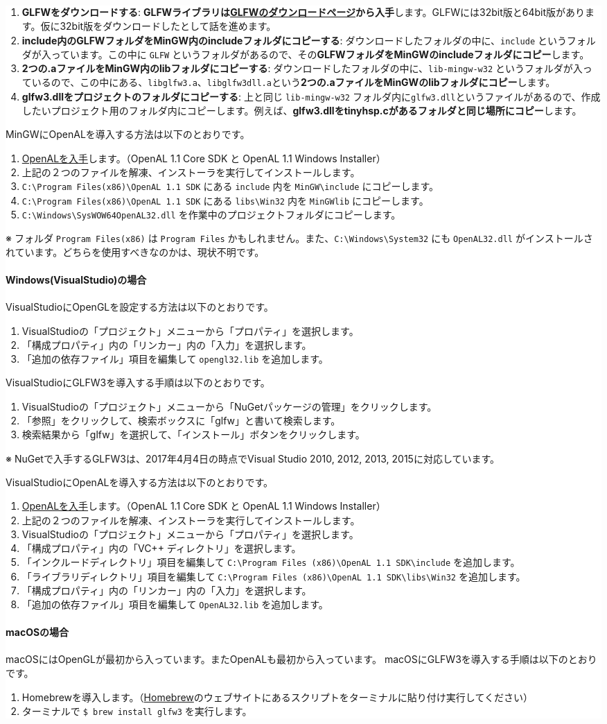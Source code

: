 1. **GLFWをダウンロードする**: **GLFWライブラリは[GLFWのダウンロードページ](http://www.glfw.org/download.html)から入手**します。GLFWには32bit版と64bit版があります。仮に32bit版をダウンロードしたとして話を進めます。
2. **include内のGLFWフォルダをMinGW内のincludeフォルダにコピーする**: ダウンロードしたフォルダの中に、`include` というフォルダが入っています。この中に `GLFW` というフォルダがあるので、その**GLFWフォルダをMinGWのincludeフォルダにコピー**します。
3. **2つの.aファイルをMinGW内のlibフォルダにコピーする**: ダウンロードしたフォルダの中に、`lib-mingw-w32` というフォルダが入っているので、この中にある、`libglfw3.a`、`libglfw3dll.a`という**2つの.aファイルをMinGWのlibフォルダにコピー**します。
4. **glfw3.dllをプロジェクトのフォルダにコピーする**: 上と同じ `lib-mingw-w32` フォルダ内に`glfw3.dll`というファイルがあるので、作成したいプロジェクト用のフォルダ内にコピーします。例えば、**glfw3.dllをtinyhsp.cがあるフォルダと同じ場所にコピー**します。

MinGWにOpenALを導入する方法は以下のとおりです。

1. [OpenALを入手](https://openal.org/downloads/)します。（OpenAL 1.1 Core SDK と OpenAL 1.1 Windows Installer）
2. 上記の２つのファイルを解凍、インストーラを実行してインストールします。
3. `C:\Program Files(x86)\OpenAL 1.1 SDK` にある `include` 内を `MinGW\include` にコピーします。
4. `C:\Program Files(x86)\OpenAL 1.1 SDK` にある `libs\Win32` 内を `MinGWlib` にコピーします。
5. `C:\Windows\SysWOW64OpenAL32.dll` を作業中のプロジェクトフォルダにコピーします。

※ フォルダ `Program Files(x86)` は `Program Files` かもしれません。また、`C:\Windows\System32` にも `OpenAL32.dll` がインストールされています。どちらを使用すべきなのかは、現状不明です。

#### Windows(VisualStudio)の場合

VisualStudioにOpenGLを設定する方法は以下のとおりです。

1. VisualStudioの「プロジェクト」メニューから「プロパティ」を選択します。
2. 「構成プロパティ」内の「リンカー」内の「入力」を選択します。
3. 「追加の依存ファイル」項目を編集して `opengl32.lib` を追加します。

VisualStudioにGLFW3を導入する手順は以下のとおりです。

1. VisualStudioの「プロジェクト」メニューから「NuGetパッケージの管理」をクリックします。
2. 「参照」をクリックして、検索ボックスに「glfw」と書いて検索します。
3. 検索結果から「glfw」を選択して、「インストール」ボタンをクリックします。

※ NuGetで入手するGLFW3は、2017年4月4日の時点でVisual Studio 2010, 2012, 2013, 2015に対応しています。

VisualStudioにOpenALを導入する方法は以下のとおりです。

1. [OpenALを入手](https://openal.org/downloads/)します。（OpenAL 1.1 Core SDK と OpenAL 1.1 Windows Installer）
2. 上記の２つのファイルを解凍、インストーラを実行してインストールします。
3. VisualStudioの「プロジェクト」メニューから「プロパティ」を選択します。
4. 「構成プロパティ」内の「VC++ ディレクトリ」を選択します。
5. 「インクルードディレクトリ」項目を編集して `C:\Program Files (x86)\OpenAL 1.1 SDK\include` を追加します。
6. 「ライブラリディレクトリ」項目を編集して `C:\Program Files (x86)\OpenAL 1.1 SDK\libs\Win32` を追加します。
7. 「構成プロパティ」内の「リンカー」内の「入力」を選択します。
8. 「追加の依存ファイル」項目を編集して `OpenAL32.lib` を追加します。

#### macOSの場合

macOSにはOpenGLが最初から入っています。またOpenALも最初から入っています。
macOSにGLFW3を導入する手順は以下のとおりです。

1. Homebrewを導入します。（[Homebrew](http://brew.sh/index_ja.html)のウェブサイトにあるスクリプトをターミナルに貼り付け実行してください）
2. ターミナルで `$ brew install glfw3` を実行します。
